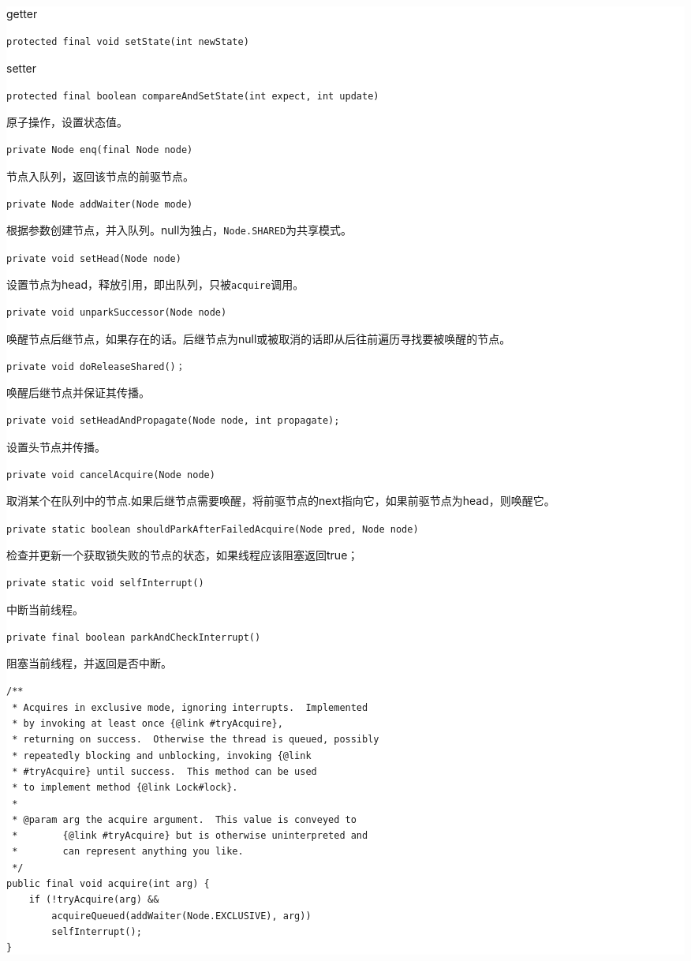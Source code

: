 getter

	protected final void setState(int newState)
    
setter

	protected final boolean compareAndSetState(int expect, int update)
    
原子操作，设置状态值。

	private Node enq(final Node node)
    
节点入队列，返回该节点的前驱节点。

	private Node addWaiter(Node mode)
    
根据参数创建节点，并入队列。null为独占，`Node.SHARED`为共享模式。

	private void setHead(Node node)
    
设置节点为head，释放引用，即出队列，只被`acquire`调用。

	private void unparkSuccessor(Node node)

唤醒节点后继节点，如果存在的话。后继节点为null或被取消的话即从后往前遍历寻找要被唤醒的节点。

	private void doReleaseShared()；

唤醒后继节点并保证其传播。

	private void setHeadAndPropagate(Node node, int propagate);

设置头节点并传播。

	private void cancelAcquire(Node node)

取消某个在队列中的节点.如果后继节点需要唤醒，将前驱节点的next指向它，如果前驱节点为head，则唤醒它。

	private static boolean shouldParkAfterFailedAcquire(Node pred, Node node)

检查并更新一个获取锁失败的节点的状态，如果线程应该阻塞返回true；

	private static void selfInterrupt()

中断当前线程。

	private final boolean parkAndCheckInterrupt()

阻塞当前线程，并返回是否中断。


	/**
     * Acquires in exclusive mode, ignoring interrupts.  Implemented
     * by invoking at least once {@link #tryAcquire},
     * returning on success.  Otherwise the thread is queued, possibly
     * repeatedly blocking and unblocking, invoking {@link
     * #tryAcquire} until success.  This method can be used
     * to implement method {@link Lock#lock}.
     *
     * @param arg the acquire argument.  This value is conveyed to
     *        {@link #tryAcquire} but is otherwise uninterpreted and
     *        can represent anything you like.
     */
    public final void acquire(int arg) {
        if (!tryAcquire(arg) &&
            acquireQueued(addWaiter(Node.EXCLUSIVE), arg))
            selfInterrupt();
    }
